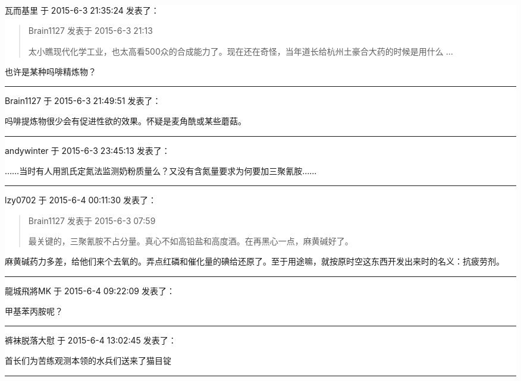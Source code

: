 瓦而基里 于 2015-6-3 21:35:24 发表了：

> Brain1127 发表于 2015-6-3 21:13
> 
> 太小瞧现代化学工业，也太高看500众的合成能力了。现在还在奇怪，当年道长给杭州土豪合大药的时候是用什么 ...



也许是某种吗啡精炼物？

---------

Brain1127 于 2015-6-3 21:49:51 发表了：

吗啡提炼物很少会有促进性欲的效果。怀疑是麦角酰或某些蘑菇。

---------

andywinter 于 2015-6-3 23:45:13 发表了：

……当时有人用凯氏定氮法监测奶粉质量么？又没有含氮量要求为何要加三聚氰胺……

---------

lzy0702 于 2015-6-4 00:11:30 发表了：

> Brain1127 发表于 2015-6-3 07:59
> 
> 最关键的，三聚氰胺不占分量。真心不如高铅盐和高度酒。在再黑心一点，麻黄碱好了。



麻黄碱药力多差，给他们来个去氧的。弄点红磷和催化量的碘给还原了。至于用途嘛，就按原时空这东西开发出来时的名义：抗疲劳剂。

---------

龍城飛將MK 于 2015-6-4 09:22:09 发表了：

甲基苯丙胺呢？

---------

裤袜脱落大慰 于 2015-6-4 13:02:45 发表了：

首长们为苦练观测本领的水兵们送来了猫目锭

---------


